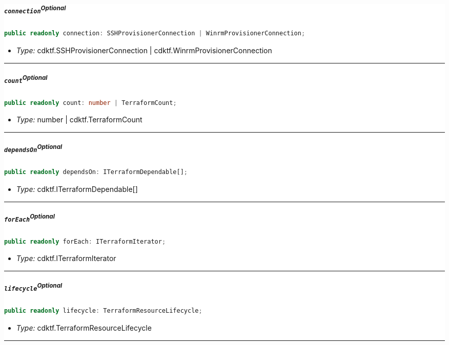 
##### `connection`<sup>Optional</sup> <a name="connection" id="rhizo-co-terraform-provider-oci.coreSecurityList.CoreSecurityListConfig.property.connection"></a>

```typescript
public readonly connection: SSHProvisionerConnection | WinrmProvisionerConnection;
```

- *Type:* cdktf.SSHProvisionerConnection | cdktf.WinrmProvisionerConnection

---

##### `count`<sup>Optional</sup> <a name="count" id="rhizo-co-terraform-provider-oci.coreSecurityList.CoreSecurityListConfig.property.count"></a>

```typescript
public readonly count: number | TerraformCount;
```

- *Type:* number | cdktf.TerraformCount

---

##### `dependsOn`<sup>Optional</sup> <a name="dependsOn" id="rhizo-co-terraform-provider-oci.coreSecurityList.CoreSecurityListConfig.property.dependsOn"></a>

```typescript
public readonly dependsOn: ITerraformDependable[];
```

- *Type:* cdktf.ITerraformDependable[]

---

##### `forEach`<sup>Optional</sup> <a name="forEach" id="rhizo-co-terraform-provider-oci.coreSecurityList.CoreSecurityListConfig.property.forEach"></a>

```typescript
public readonly forEach: ITerraformIterator;
```

- *Type:* cdktf.ITerraformIterator

---

##### `lifecycle`<sup>Optional</sup> <a name="lifecycle" id="rhizo-co-terraform-provider-oci.coreSecurityList.CoreSecurityListConfig.property.lifecycle"></a>

```typescript
public readonly lifecycle: TerraformResourceLifecycle;
```

- *Type:* cdktf.TerraformResourceLifecycle

---
